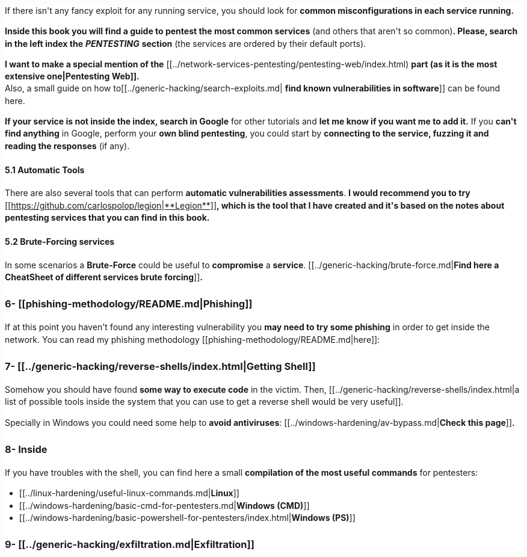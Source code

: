 If there isn't any fancy exploit for any running service, you should look for **common misconfigurations in each service running.**

**Inside this book you will find a guide to pentest the most common services** (and others that aren't so common)**. Please, search in the left index the** _**PENTESTING**_ **section** (the services are ordered by their default ports).

**I want to make a special mention of the** [[../network-services-pentesting/pentesting-web/index.html) **part (as it is the most extensive one|**Pentesting Web**]].**\
Also, a small guide on how to[[../generic-hacking/search-exploits.md| **find known vulnerabilities in software**]] can be found here.

**If your service is not inside the index, search in Google** for other tutorials and **let me know if you want me to add it.** If you **can't find anything** in Google, perform your **own blind pentesting**, you could start by **connecting to the service, fuzzing it and reading the responses** (if any).

#### 5.1 Automatic Tools

There are also several tools that can perform **automatic vulnerabilities assessments**. **I would recommend you to try** [[https://github.com/carlospolop/legion|**Legion**]]**, which is the tool that I have created and it's based on the notes about pentesting services that you can find in this book.**

#### **5.2 Brute-Forcing services**

In some scenarios a **Brute-Force** could be useful to **compromise** a **service**. [[../generic-hacking/brute-force.md|**Find here a CheatSheet of different services brute forcing**]]**.**

### 6- [[phishing-methodology/README.md|Phishing]]

If at this point you haven't found any interesting vulnerability you **may need to try some phishing** in order to get inside the network. You can read my phishing methodology [[phishing-methodology/README.md|here]]:

### **7-** [[../generic-hacking/reverse-shells/index.html|**Getting Shell**]]

Somehow you should have found **some way to execute code** in the victim. Then, [[../generic-hacking/reverse-shells/index.html|a list of possible tools inside the system that you can use to get a reverse shell would be very useful]].

Specially in Windows you could need some help to **avoid antiviruses**: [[../windows-hardening/av-bypass.md|**Check this page**]]**.**

### 8- Inside

If you have troubles with the shell, you can find here a small **compilation of the most useful commands** for pentesters:

- [[../linux-hardening/useful-linux-commands.md|**Linux**]]
- [[../windows-hardening/basic-cmd-for-pentesters.md|**Windows (CMD)**]]
- [[../windows-hardening/basic-powershell-for-pentesters/index.html|**Windows (PS)**]]

### **9-** [[../generic-hacking/exfiltration.md|**Exfiltration**]]
